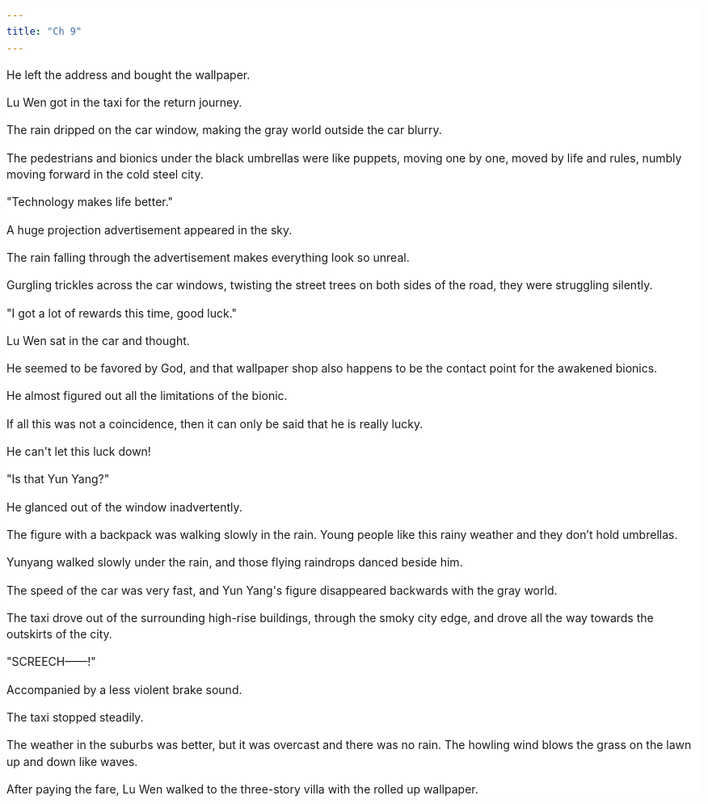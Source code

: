 ```yaml
---
title: "Ch 9"
---
```


He left the address and bought the wallpaper.

Lu Wen got in the taxi for the return journey.

The rain dripped on the car window, making the gray world outside the car blurry.

The pedestrians and bionics under the black umbrellas were like puppets, moving one by one, moved by life and rules, numbly moving forward in the cold steel city.

"Technology makes life better."

A huge projection advertisement appeared in the sky.

The rain falling through the advertisement makes everything look so unreal.

Gurgling trickles across the car windows, twisting the street trees on both sides of the road, they were struggling silently.

"I got a lot of rewards this time, good luck."

Lu Wen sat in the car and thought.

He seemed to be favored by God, and that wallpaper shop also happens to be the contact point for the awakened bionics.

He almost figured out all the limitations of the bionic.

If all this was not a coincidence, then it can only be said that he is really lucky.

He can't let this luck down!

"Is that Yun Yang?"

He glanced out of the window inadvertently.

The figure with a backpack was walking slowly in the rain. Young people like this rainy weather and they don’t hold umbrellas.

Yunyang walked slowly under the rain, and those flying raindrops danced beside him.

The speed of the car was very fast, and Yun Yang's figure disappeared backwards with the gray world.

The taxi drove out of the surrounding high-rise buildings, through the smoky city edge, and drove all the way towards the outskirts of the city.

"SCREECH——!"

Accompanied by a less violent brake sound.

The taxi stopped steadily.

The weather in the suburbs was better, but it was overcast and there was no rain. The howling wind blows the grass on the lawn up and down like waves.

After paying the fare, Lu Wen walked to the three-story villa with the rolled up wallpaper.
